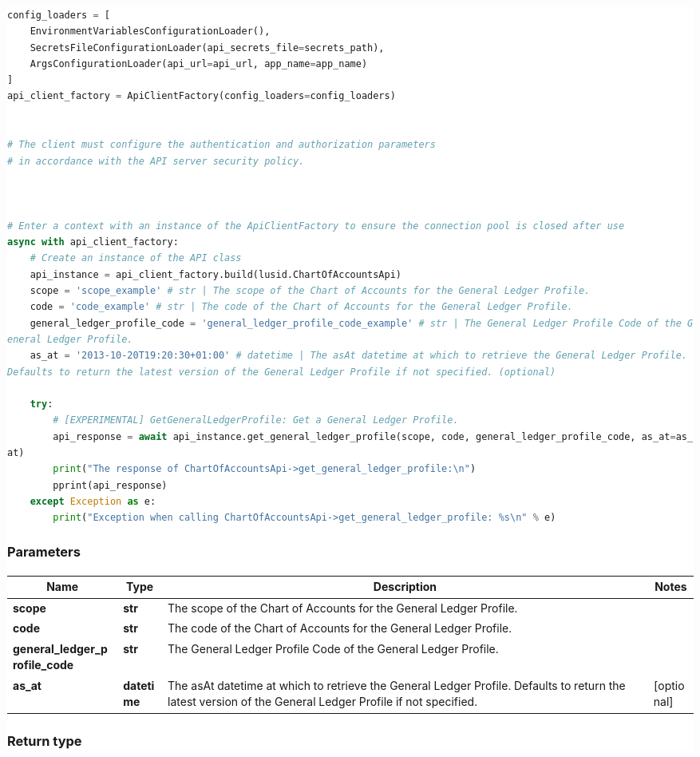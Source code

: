 ```python
config_loaders = [
	EnvironmentVariablesConfigurationLoader(),
	SecretsFileConfigurationLoader(api_secrets_file=secrets_path),
	ArgsConfigurationLoader(api_url=api_url, app_name=app_name)
]
api_client_factory = ApiClientFactory(config_loaders=config_loaders)


# The client must configure the authentication and authorization parameters
# in accordance with the API server security policy.



# Enter a context with an instance of the ApiClientFactory to ensure the connection pool is closed after use
async with api_client_factory:
    # Create an instance of the API class
    api_instance = api_client_factory.build(lusid.ChartOfAccountsApi)
    scope = 'scope_example' # str | The scope of the Chart of Accounts for the General Ledger Profile.
    code = 'code_example' # str | The code of the Chart of Accounts for the General Ledger Profile.
    general_ledger_profile_code = 'general_ledger_profile_code_example' # str | The General Ledger Profile Code of the General Ledger Profile.
    as_at = '2013-10-20T19:20:30+01:00' # datetime | The asAt datetime at which to retrieve the General Ledger Profile. Defaults to return the latest version of the General Ledger Profile if not specified. (optional)

    try:
        # [EXPERIMENTAL] GetGeneralLedgerProfile: Get a General Ledger Profile.
        api_response = await api_instance.get_general_ledger_profile(scope, code, general_ledger_profile_code, as_at=as_at)
        print("The response of ChartOfAccountsApi->get_general_ledger_profile:\n")
        pprint(api_response)
    except Exception as e:
        print("Exception when calling ChartOfAccountsApi->get_general_ledger_profile: %s\n" % e)
```


### Parameters

Name | Type | Description  | Notes
------------- | ------------- | ------------- | -------------
 **scope** | **str**| The scope of the Chart of Accounts for the General Ledger Profile. | 
 **code** | **str**| The code of the Chart of Accounts for the General Ledger Profile. | 
 **general_ledger_profile_code** | **str**| The General Ledger Profile Code of the General Ledger Profile. | 
 **as_at** | **datetime**| The asAt datetime at which to retrieve the General Ledger Profile. Defaults to return the latest version of the General Ledger Profile if not specified. | [optional] 

### Return type
